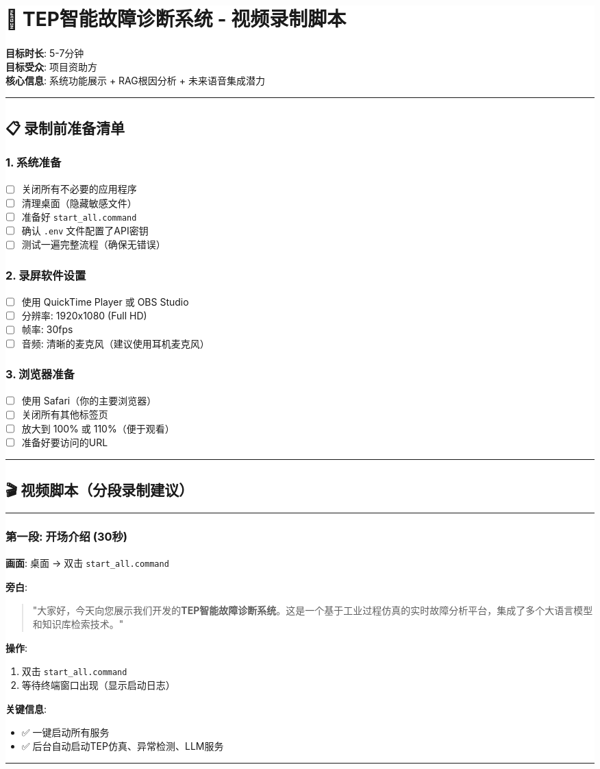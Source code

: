 # 🎥 TEP智能故障诊断系统 - 视频录制脚本

**目标时长**: 5-7分钟  
**目标受众**: 项目资助方  
**核心信息**: 系统功能展示 + RAG根因分析 + 未来语音集成潜力

---

## 📋 **录制前准备清单**

### **1. 系统准备**
- [ ] 关闭所有不必要的应用程序
- [ ] 清理桌面（隐藏敏感文件）
- [ ] 准备好 `start_all.command`
- [ ] 确认 `.env` 文件配置了API密钥
- [ ] 测试一遍完整流程（确保无错误）

### **2. 录屏软件设置**
- [ ] 使用 QuickTime Player 或 OBS Studio
- [ ] 分辨率: 1920x1080 (Full HD)
- [ ] 帧率: 30fps
- [ ] 音频: 清晰的麦克风（建议使用耳机麦克风）

### **3. 浏览器准备**
- [ ] 使用 Safari（你的主要浏览器）
- [ ] 关闭所有其他标签页
- [ ] 放大到 100% 或 110%（便于观看）
- [ ] 准备好要访问的URL

---

## 🎬 **视频脚本（分段录制建议）**

---

### **第一段: 开场介绍 (30秒)**

**画面**: 桌面 → 双击 `start_all.command`

**旁白**:
> "大家好，今天向您展示我们开发的**TEP智能故障诊断系统**。这是一个基于工业过程仿真的实时故障分析平台，集成了多个大语言模型和知识库检索技术。"

**操作**:
1. 双击 `start_all.command`
2. 等待终端窗口出现（显示启动日志）

**关键信息**:
- ✅ 一键启动所有服务
- ✅ 后台自动启动TEP仿真、异常检测、LLM服务

---

